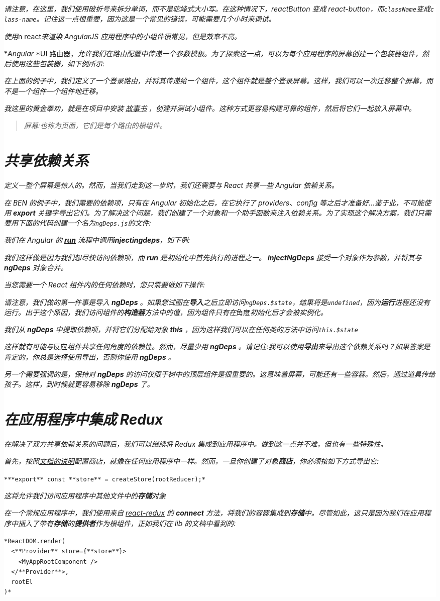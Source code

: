 *请注意，在这里，我们使用破折号来拆分单词，而不是驼峰式大小写。在这种情况下，reactButton 变成 react-button，而`className`变成`class-name`。记住这一点很重要，因为这是一个常见的错误，可能需要几个小时来调试。*

*使用*n react*来渲染 *AngularJS* 应用程序中的小组件很常见，但是效率不高。*

**Angular* *UI 路由器，*允许我们在路由配置中传递一个参数模板。为了探索这一点，可以为每个应用程序的屏幕创建一个包装器组件，然后使用这些包装器，如下例所示:*

*在上面的例子中，我们定义了一个登录路由，并将其传递给一个组件，这个组件就是整个登录屏幕。这样，我们可以一次迁移整个屏幕，而不是一个组件一个组件地迁移。*

*我这里的黄金奉劝，就是在项目中安装 [*故事书*](https://storybook.js.org/) ，创建并测试小组件。这种方式更容易构建可靠的组件，然后将它们一起放入屏幕中。*

> *屏幕:也称为页面，它们是每个路由的根组件。*

# *共享依赖关系*

*定义一整个屏幕是惊人的。然而，当我们走到这一步时，我们还需要与 *React* 共享一些 *Angular* 依赖关系。*

*在 BEN 的例子中，我们需要的依赖项，只有在 Angular 初始化之后，在它执行了 providers、config 等之后才准备好...鉴于此，不可能使用 **export** 关键字导出它们。为了解决这个问题，我们创建了一个对象和一个助手函数来注入依赖关系。为了实现这个解决方案，我们只需要用下面的代码创建一个名为`ngDeps.js`的文件:*

*我们在 Angular 的 [**run**](https://docs.angularjs.org/api/ng/type/angular.Module#run) 流程中调用**injectingdeps**，如下例:*

*我们这样做是因为我们想尽快访问依赖项，而 **run** 是初始化中首先执行的进程之一。 **injectNgDeps** 接受一个对象作为参数，并将其与 **ngDeps** 对象合并。*

*当您需要一个 *React* 组件内的任何依赖时，您只需要做如下操作:*

*请注意，我们做的第一件事是导入 **ngDeps** 。如果您试图在**导入**之后立即访问`ngDeps.$state`，结果将是`undefined`，因为**运行**进程还没有运行。出于这个原因，我们访问组件的**构造器**方法中的值，因为组件只有在*角度*初始化后才会被实例化。*

*我们从 **ngDeps** 中提取依赖项，并将它们分配给对象 **this** ，因为这样我们可以在任何类的方法中访问`this.$state`*

*这样就有可能与*反应*组件共享任何角度的依赖性。然而，尽量少用 **ngDeps** 。请记住:我可以使用**导出**来导出这个依赖关系吗？如果答案是肯定的，你总是选择使用导出，否则你使用 **ngDeps** 。*

*另一个需要强调的是，保持对 **ngDeps** 的访问仅限于树中的顶层组件是很重要的。这意味着屏幕，可能还有一些容器。然后，通过道具传给孩子。这样，到时候就更容易移除 **ngDeps** 了。*

# *在应用程序中集成 Redux*

*在解决了双方共享依赖关系的问题后，我们可以继续将 *Redux* 集成到应用程序中。做到这一点并不难，但也有一些特殊性。*

*首先，按照[文档的说明](http://redux.js.org/)配置商店，就像在任何应用程序中一样。然而，一旦你创建了对象**商店**，你必须按如下方式导出它:*

```
***export** const **store** = createStore(rootReducer);*
```

*这将允许我们访问应用程序中其他文件中的**存储**对象*

*在一个常规应用程序中，我们使用来自 [react-redux](https://github.com/reactjs/react-redux) 的 **connect** 方法，将我们的容器集成到**存储**中。尽管如此，这只是因为我们在应用程序中插入了带有**存储**的**提供者**作为根组件，正如我们在 lib 的文档中看到的:*

```
*ReactDOM.render(
  <**Provider** store={**store**}>
    <MyAppRootComponent />
  </**Provider**>,
  rootEl
)*
```
